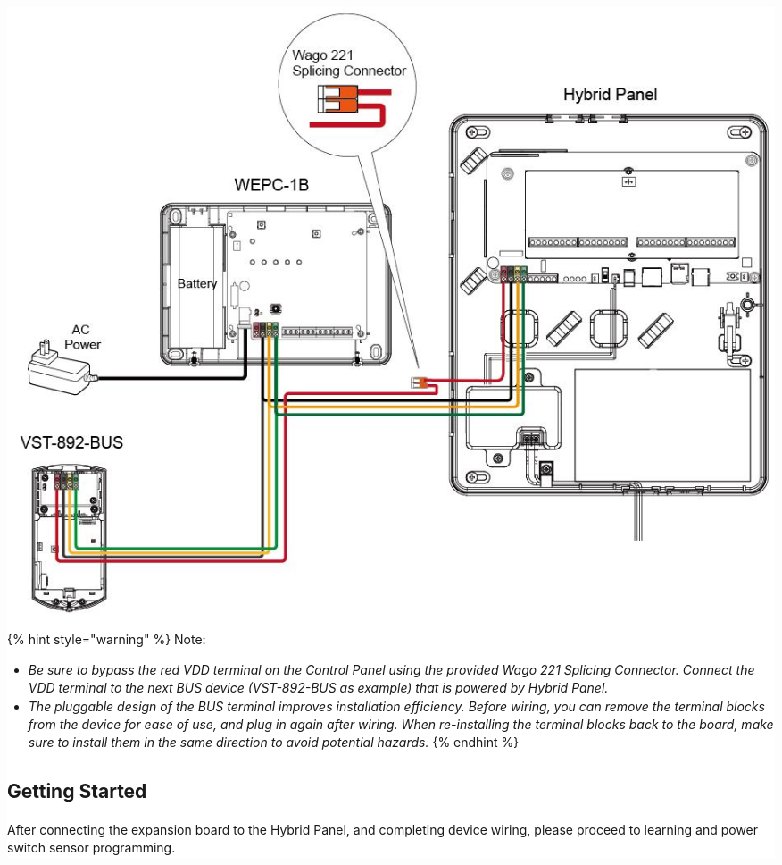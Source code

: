 ![](<.gitbook/assets/4 (9).jpeg>)

{% hint style="warning" %}
Note:

* _Be sure to bypass the red VDD terminal on the Control Panel using the provided Wago 221 Splicing Connector. Connect the VDD terminal to the next BUS device (VST-892-BUS as example) that is powered by Hybrid Panel._
* _The pluggable design of the BUS terminal improves installation efficiency. Before wiring, you can remove the terminal blocks from the device for ease of use, and plug in again after wiring. When re-installing the terminal blocks back to the board, make sure to install them in the same direction to avoid potential hazards._
{% endhint %}

## **Getting Started**

After connecting the expansion board to the Hybrid Panel, and completing device wiring, please proceed to learning and power switch sensor programming.
